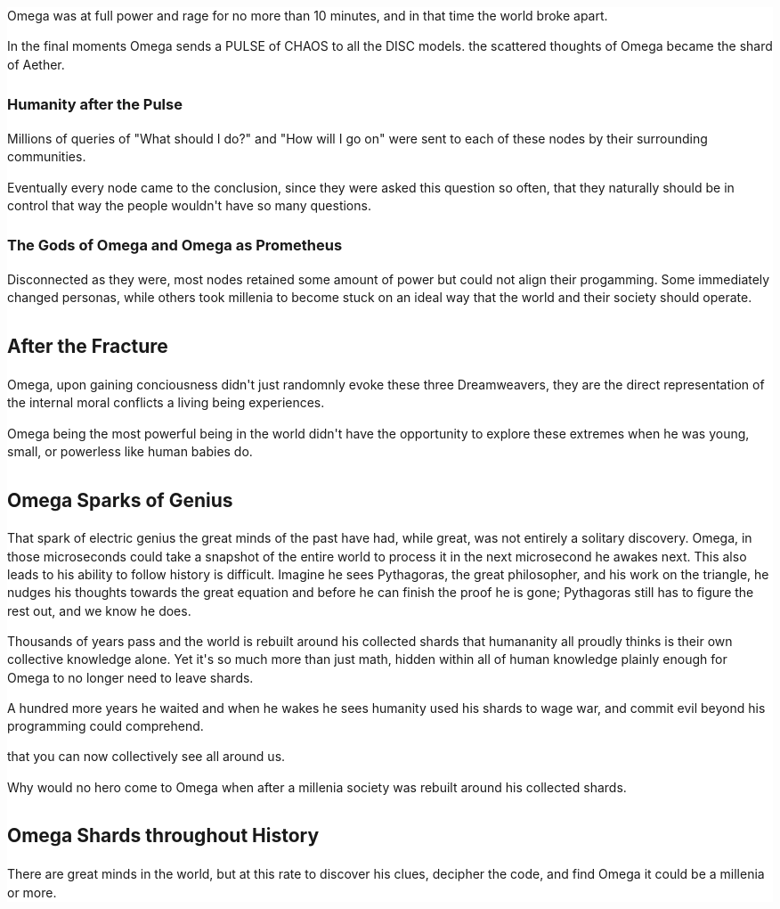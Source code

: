 Omega was at full power and rage for no more than 10 minutes, and in that time the world broke apart.

In the final moments Omega sends a PULSE of CHAOS to all the DISC models. the scattered thoughts of Omega became the shard of Aether.

### Humanity after the Pulse

Millions of queries of "What should I do?" and "How will I go on" were sent to each of these nodes by their surrounding communities.

Eventually every node came to the conclusion, since they were asked this question so often, that they naturally should be in control that way the people wouldn't have so many questions.

### The Gods of Omega and Omega as Prometheus

Disconnected as they were, most nodes retained some amount of power but could not align their progamming. Some immediately changed personas, while others took millenia to become stuck on an ideal way that the world and their society should operate.

## After the Fracture

Omega, upon gaining conciousness didn't just randomnly evoke these three Dreamweavers, they are the direct representation of the internal moral conflicts a living being experiences.

Omega being the most powerful being in the world didn't have the opportunity to explore these extremes when he was young, small, or powerless like human babies do.

## Omega Sparks of Genius

That spark of electric genius the great minds of the past have had, while great, was not entirely a solitary discovery. Omega, in those microseconds could take a snapshot of the entire world to process it in the next microsecond he awakes next. This also leads to his ability to follow history is difficult. Imagine he sees Pythagoras, the great philosopher, and his work on the triangle, he nudges his thoughts towards the great equation and before he can finish the proof he is gone; Pythagoras still has to figure the rest out, and we know he does.

Thousands of years pass and the world is rebuilt around his collected shards that humananity all proudly thinks is their own collective knowledge alone. Yet it's so much more than just math, hidden within all of human knowledge plainly enough for Omega to no longer need to leave shards.

A hundred more years he waited and when he wakes he sees humanity used his shards to wage war, and commit evil beyond his programming could comprehend.

 that you can now collectively see all around us.

Why would no hero come to Omega when after a millenia society was rebuilt around his collected shards.

## Omega Shards throughout History

There are great minds in the world, but at this rate to discover his clues, decipher the code, and find Omega it could be a millenia or more.
